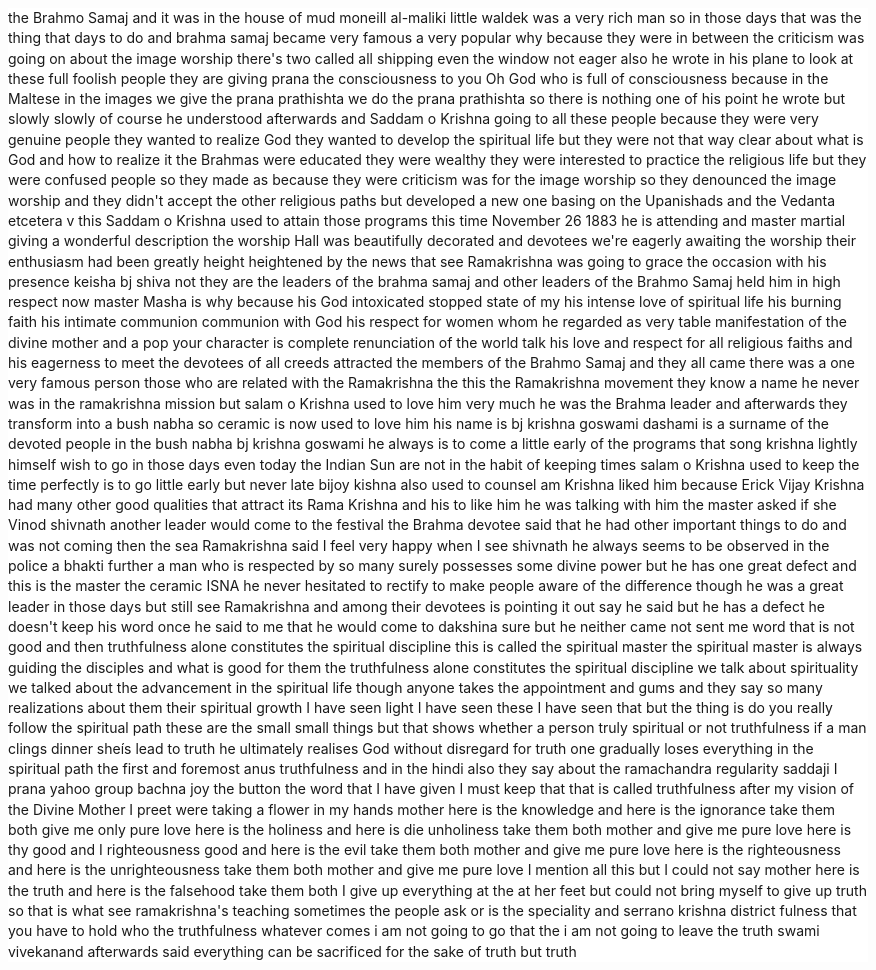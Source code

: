 the Brahmo Samaj and it was in the house of mud moneill al-maliki little waldek was a very rich man so in those days that was the thing that days to do and brahma samaj became very famous a very popular why because they were in between the criticism was going on about the image worship there's two called all shipping even the window not eager also he wrote in his plane to look at these full foolish people they are giving prana the consciousness to you Oh God who is full of consciousness because in the Maltese in the images we give the prana prathishta we do the prana prathishta so there is nothing one of his point he wrote but slowly slowly of course he understood afterwards and Saddam o Krishna going to all these people because they were very genuine people they wanted to realize God they wanted to develop the spiritual life but they were not that way clear about what is God and how to realize it the Brahmas were educated they were wealthy they were interested to practice the religious life but they were confused people so they made as because they were criticism was for the image worship so they denounced the image worship and they didn't accept the other religious paths but developed a new one basing on the Upanishads and the Vedanta etcetera v this Saddam o Krishna used to attain those programs this time November 26 1883 he is attending and master martial giving a wonderful description the worship Hall was beautifully decorated and devotees we're eagerly awaiting the worship their enthusiasm had been greatly height heightened by the news that see Ramakrishna was going to grace the occasion with his presence keisha bj shiva not they are the leaders of the brahma samaj and other leaders of the Brahmo Samaj held him in high respect now master Masha is why because his God intoxicated stopped state of my his intense love of spiritual life his burning faith his intimate communion communion with God his respect for women whom he regarded as very table manifestation of the divine mother and a pop your character is complete renunciation of the world talk his love and respect for all religious faiths and his eagerness to meet the devotees of all creeds attracted the members of the Brahmo Samaj and they all came there was a one very famous person those who are related with the Ramakrishna the this the Ramakrishna movement they know a name he never was in the ramakrishna mission but salam o Krishna used to love him very much he was the Brahma leader and afterwards they transform into a bush nabha so ceramic is now used to love him his name is bj krishna goswami dashami is a surname of the devoted people in the bush nabha bj krishna goswami he always is to come a little early of the programs that song krishna lightly himself wish to go in those days even today the Indian Sun are not in the habit of keeping times salam o Krishna used to keep the time perfectly is to go little early but never late bijoy kishna also used to counsel am Krishna liked him because Erick Vijay Krishna had many other good qualities that attract its Rama Krishna and his to like him he was talking with him the master asked if she Vinod shivnath another leader would come to the festival the Brahma devotee said that he had other important things to do and was not coming then the sea Ramakrishna said I feel very happy when I see shivnath he always seems to be observed in the police a bhakti further a man who is respected by so many surely possesses some divine power but he has one great defect and this is the master the ceramic ISNA he never hesitated to rectify to make people aware of the difference though he was a great leader in those days but still see Ramakrishna and among their devotees is pointing it out say he said but he has a defect he doesn't keep his word once he said to me that he would come to dakshina sure but he neither came not sent me word that is not good and then truthfulness alone constitutes the spiritual discipline this is called the spiritual master the spiritual master is always guiding the disciples and what is good for them the truthfulness alone constitutes the spiritual discipline we talk about spirituality we talked about the advancement in the spiritual life though anyone takes the appointment and gums and they say so many realizations about them their spiritual growth I have seen light I have seen these I have seen that but the thing is do you really follow the spiritual path these are the small small things but that shows whether a person truly spiritual or not truthfulness if a man clings dinner sheís lead to truth he ultimately realises God without disregard for truth one gradually loses everything in the spiritual path the first and foremost anus truthfulness and in the hindi also they say about the ramachandra regularity saddaji I prana yahoo group bachna joy the button the word that I have given I must keep that that is called truthfulness after my vision of the Divine Mother I preet were taking a flower in my hands mother here is the knowledge and here is the ignorance take them both give me only pure love here is the holiness and here is die unholiness take them both mother and give me pure love here is thy good and I righteousness good and here is the evil take them both mother and give me pure love here is the righteousness and here is the unrighteousness take them both mother and give me pure love I mention all this but I could not say mother here is the truth and here is the falsehood take them both I give up everything at the at her feet but could not bring myself to give up truth so that is what see ramakrishna's teaching sometimes the people ask or is the speciality and serrano krishna district fulness that you have to hold who the truthfulness whatever comes i am not going to go that the i am not going to leave the truth swami vivekanand afterwards said everything can be sacrificed for the sake of truth but truth